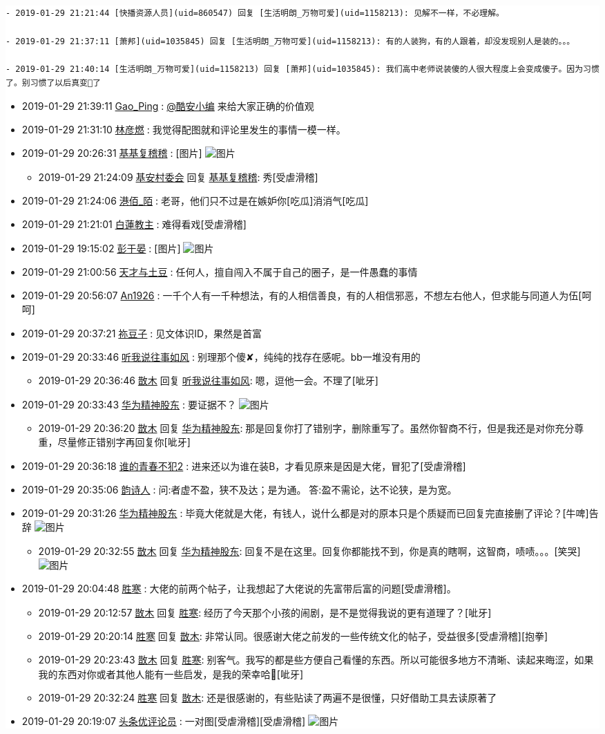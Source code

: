     - 2019-01-29 21:21:44 [快播资源人员](uid=860547) 回复 [生活明朗_万物可爱](uid=1158213): 见解不一样，不必理解。 

    - 2019-01-29 21:37:11 [萧邦](uid=1035845) 回复 [生活明朗_万物可爱](uid=1158213): 有的人装狗，有的人跟着，却没发现别人是装的。。。 

    - 2019-01-29 21:40:14 [生活明朗_万物可爱](uid=1158213) 回复 [萧邦](uid=1035845): 我们高中老师说装傻的人很大程度上会变成傻子。因为习惯了。别习惯了以后真变🐶了 

- 2019-01-29 21:39:11 [Gao_Ping](uid=1508014) : <a class="feed-link-uname" href="/u/酷安小编">@酷安小编</a> 来给大家正确的价值观 

- 2019-01-29 21:31:10 [林彦燃](uid=1381815) : 我觉得配图就和评论里发生的事情一模一样。 

- 2019-01-29 20:26:31 [基基复稽稽](uid=1524283) : [图片] ![图片](https://image.coolapk.com/feed/2019/0125/21/1202830_1548423808_4055@240x240.jpg)

    - 2019-01-29 21:24:09 [基安村委会](uid=1165374) 回复 [基基复稽稽](uid=1524283): 秀[受虐滑稽] 

- 2019-01-29 21:24:06 [港佰_陌](uid=1235004) : 老哥，他们只不过是在嫉妒你[吃瓜]消消气[吃瓜] 

- 2019-01-29 21:21:01 [白蓮教主](uid=488670) : 难得看戏[受虐滑稽] 

- 2019-01-29 19:15:02 [彭于晏](uid=760833) : [图片] ![图片](https://image.coolapk.com/feed/2019/0108/17/1650438_1546938760_226@300x300.gif)

- 2019-01-29 21:00:56 [天才与土豆](uid=1456388) : 任何人，擅自闯入不属于自己的圈子，是一件愚蠢的事情 

- 2019-01-29 20:56:07 [An1926](uid=1643470) : 一千个人有一千种想法，有的人相信善良，有的人相信邪恶，不想左右他人，但求能与同道人为伍[呵呵] 

- 2019-01-29 20:37:21 [祢豆子](uid=1524405) : 见文体识ID，果然是首富 

- 2019-01-29 20:33:46 [听我说往事如风](uid=1531308) : 别理那个傻✘，纯纯的找存在感呢。bb一堆没有用的 

    - 2019-01-29 20:36:46 [㪚木](uid=1081091) 回复 [听我说往事如风](uid=1531308): 嗯，逗他一会。不理了[呲牙] 

- 2019-01-29 20:33:43 [华为精神股东](uid=1776191) : 要证据不？ ![图片](https://image.coolapk.com/feed/2019/0129/20/1776191_1548765219_562@432x768.gif)

    - 2019-01-29 20:36:20 [㪚木](uid=1081091) 回复 [华为精神股东](uid=1776191): 那是回复你打了错别字，删除重写了。虽然你智商不行，但是我还是对你充分尊重，尽量修正错别字再回复你[呲牙] 

- 2019-01-29 20:36:18 [谁的青春不犯2](uid=1102300) : 进来还以为谁在装B，才看见原来是因是大佬，冒犯了[受虐滑稽] 

- 2019-01-29 20:35:06 [韵诗人](uid=762641) : 问:者虚不盈，狭不及达；是为通。
答:盈不需论，达不论狭，是为宽。 

- 2019-01-29 20:31:26 [华为精神股东](uid=1776191) : 毕竟大佬就是大佬，有钱人，说什么都是对的原本只是个质疑而已回复完直接删了评论？[牛啤]告辞 ![图片](https://image.coolapk.com/feed/2019/0129/20/1776191_1548765084_8369@1080x907.jpg)

    - 2019-01-29 20:32:55 [㪚木](uid=1081091) 回复 [华为精神股东](uid=1776191): 回复不是在这里。回复你都能找不到，你是真的瞎啊，这智商，啧啧。。。[笑哭] ![图片](https://image.coolapk.com/feed/2019/0129/20/1081091_1548765094_9802@1080x2361.jpg)

- 2019-01-29 20:04:48 [胜寒](uid=621479) : 大佬的前两个帖子，让我想起了大佬说的先富带后富的问题[受虐滑稽]。 

    - 2019-01-29 20:12:57 [㪚木](uid=1081091) 回复 [胜寒](uid=621479): 经历了今天那个小孩的闹剧，是不是觉得我说的更有道理了？[呲牙] 

    - 2019-01-29 20:20:14 [胜寒](uid=621479) 回复 [㪚木](uid=1081091): 非常认同。很感谢大佬之前发的一些传统文化的帖子，受益很多[受虐滑稽][抱拳] 

    - 2019-01-29 20:23:43 [㪚木](uid=1081091) 回复 [胜寒](uid=621479): 别客气。我写的都是些方便自己看懂的东西。所以可能很多地方不清晰、读起来晦涩，如果我的东西对你或者其他人能有一些启发，是我的荣幸哈🍉[呲牙] 

    - 2019-01-29 20:32:24 [胜寒](uid=621479) 回复 [㪚木](uid=1081091): 还是很感谢的，有些贴读了两遍不是很懂，只好借助工具去读原著了 

- 2019-01-29 20:19:07 [头条优评论员](uid=744564) : 一对图[受虐滑稽][受虐滑稽] ![图片](https://image.coolapk.com/feed/2018/1124/22/614557_1543069759_7955@420x236.gif)
